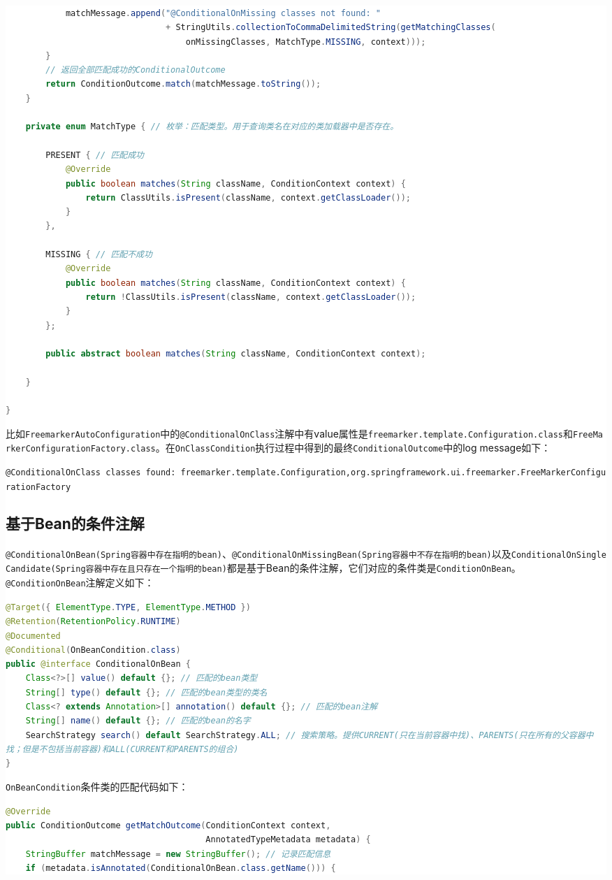 ```java
            matchMessage.append("@ConditionalOnMissing classes not found: "
                                + StringUtils.collectionToCommaDelimitedString(getMatchingClasses(
                                    onMissingClasses, MatchType.MISSING, context)));
        }
        // 返回全部匹配成功的ConditionalOutcome
        return ConditionOutcome.match(matchMessage.toString());
    }

    private enum MatchType { // 枚举：匹配类型。用于查询类名在对应的类加载器中是否存在。

        PRESENT { // 匹配成功
            @Override
            public boolean matches(String className, ConditionContext context) {
                return ClassUtils.isPresent(className, context.getClassLoader());
            }
        },

        MISSING { // 匹配不成功
            @Override
            public boolean matches(String className, ConditionContext context) {
                return !ClassUtils.isPresent(className, context.getClassLoader());
            }
        };

        public abstract boolean matches(String className, ConditionContext context);

    }

}
```
比如`FreemarkerAutoConfiguration`中的`@ConditionalOnClass`注解中有value属性是`freemarker.template.Configuration.class`和`FreeMarkerConfigurationFactory.class`。在`OnClassCondition`执行过程中得到的最终`ConditionalOutcome`中的log message如下：
```
@ConditionalOnClass classes found: freemarker.template.Configuration,org.springframework.ui.freemarker.FreeMarkerConfigurationFactory
```
<a name="shfCc"></a>
## 基于Bean的条件注解
`@ConditionalOnBean(Spring容器中存在指明的bean)`、`@ConditionalOnMissingBean(Spring容器中不存在指明的bean)`以及`ConditionalOnSingleCandidate(Spring容器中存在且只存在一个指明的bean)`都是基于Bean的条件注解，它们对应的条件类是`ConditionOnBean`。<br />`@ConditionOnBean`注解定义如下：
```java
@Target({ ElementType.TYPE, ElementType.METHOD })
@Retention(RetentionPolicy.RUNTIME)
@Documented
@Conditional(OnBeanCondition.class)
public @interface ConditionalOnBean {
    Class<?>[] value() default {}; // 匹配的bean类型
    String[] type() default {}; // 匹配的bean类型的类名
    Class<? extends Annotation>[] annotation() default {}; // 匹配的bean注解
    String[] name() default {}; // 匹配的bean的名字
    SearchStrategy search() default SearchStrategy.ALL; // 搜索策略。提供CURRENT(只在当前容器中找)、PARENTS(只在所有的父容器中找；但是不包括当前容器)和ALL(CURRENT和PARENTS的组合)
}
```
`OnBeanCondition`条件类的匹配代码如下：
```java
@Override
public ConditionOutcome getMatchOutcome(ConditionContext context,
                                        AnnotatedTypeMetadata metadata) {
    StringBuffer matchMessage = new StringBuffer(); // 记录匹配信息
    if (metadata.isAnnotated(ConditionalOnBean.class.getName())) {
```
